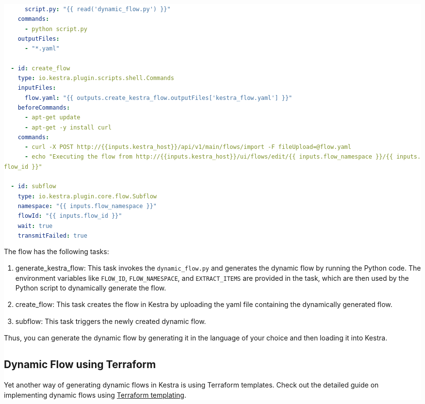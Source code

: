 ```yaml
      script.py: "{{ read('dynamic_flow.py') }}"
    commands:
      - python script.py
    outputFiles:
      - "*.yaml"

  - id: create_flow
    type: io.kestra.plugin.scripts.shell.Commands
    inputFiles:
      flow.yaml: "{{ outputs.create_kestra_flow.outputFiles['kestra_flow.yaml'] }}"
    beforeCommands: 
      - apt-get update
      - apt-get -y install curl
    commands:
      - curl -X POST http://{{inputs.kestra_host}}/api/v1/main/flows/import -F fileUpload=@flow.yaml
      - echo "Executing the flow from http://{{inputs.kestra_host}}/ui/flows/edit/{{ inputs.flow_namespace }}/{{ inputs.flow_id }}"
  
  - id: subflow
    type: io.kestra.plugin.core.flow.Subflow
    namespace: "{{ inputs.flow_namespace }}"
    flowId: "{{ inputs.flow_id }}"
    wait: true
    transmitFailed: true
```

The flow has the following tasks:

1. generate_kestra_flow: This task invokes the `dynamic_flow.py` and generates the dynamic flow by running the Python code. The environment variables like `FLOW_ID`, `FLOW_NAMESPACE`, and `EXTRACT_ITEMS` are provided in the task, which are then used by the Python script to dynamically generate the flow.

2. create_flow: This task creates the flow in Kestra by uploading the yaml file containing the dynamically generated flow.

3. subflow: This task triggers the newly created dynamic flow.

Thus, you can generate the dynamic flow by generating it in the language of your choice and then loading it into Kestra.

## Dynamic Flow using Terraform

Yet another way of generating dynamic flows in Kestra is using Terraform templates. Check out the detailed guide on implementing dynamic flows using [Terraform templating](/docs/how-to-guides/terraform-templating).
